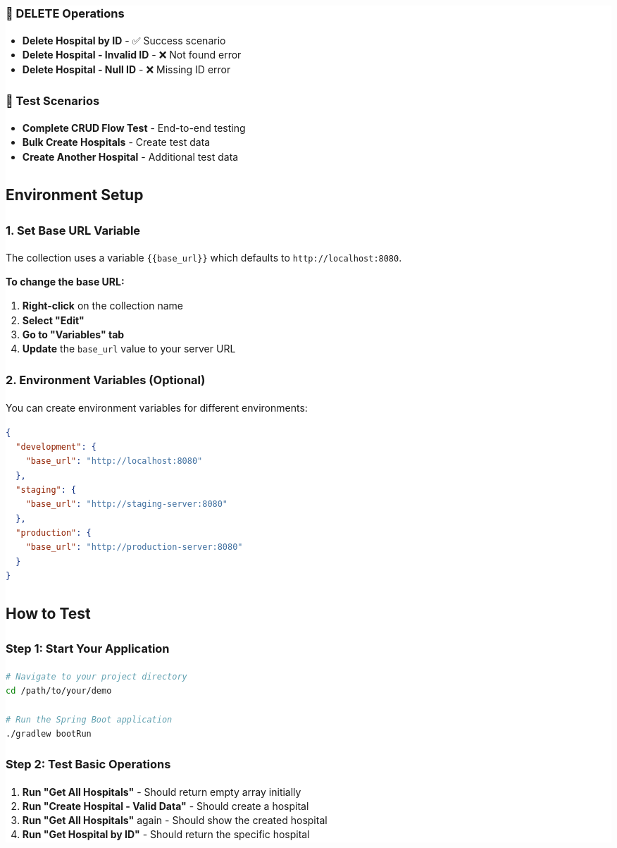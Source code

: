 ### 📁 DELETE Operations
- **Delete Hospital by ID** - ✅ Success scenario
- **Delete Hospital - Invalid ID** - ❌ Not found error
- **Delete Hospital - Null ID** - ❌ Missing ID error

### 📁 Test Scenarios
- **Complete CRUD Flow Test** - End-to-end testing
- **Bulk Create Hospitals** - Create test data
- **Create Another Hospital** - Additional test data

## Environment Setup

### 1. Set Base URL Variable
The collection uses a variable `{{base_url}}` which defaults to `http://localhost:8080`.

**To change the base URL:**
1. **Right-click** on the collection name
2. **Select "Edit"**
3. **Go to "Variables" tab**
4. **Update** the `base_url` value to your server URL

### 2. Environment Variables (Optional)
You can create environment variables for different environments:

```json
{
  "development": {
    "base_url": "http://localhost:8080"
  },
  "staging": {
    "base_url": "http://staging-server:8080"
  },
  "production": {
    "base_url": "http://production-server:8080"
  }
}
```

## How to Test

### Step 1: Start Your Application
```bash
# Navigate to your project directory
cd /path/to/your/demo

# Run the Spring Boot application
./gradlew bootRun
```

### Step 2: Test Basic Operations
1. **Run "Get All Hospitals"** - Should return empty array initially
2. **Run "Create Hospital - Valid Data"** - Should create a hospital
3. **Run "Get All Hospitals"** again - Should show the created hospital
4. **Run "Get Hospital by ID"** - Should return the specific hospital
